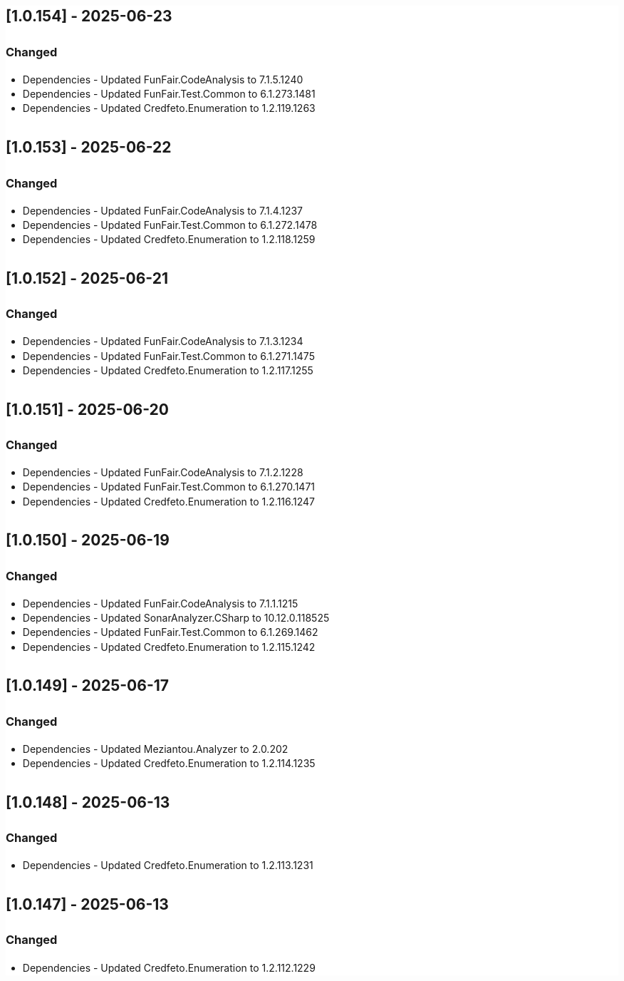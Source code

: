 ## [1.0.154] - 2025-06-23
### Changed
- Dependencies - Updated FunFair.CodeAnalysis to 7.1.5.1240
- Dependencies - Updated FunFair.Test.Common to 6.1.273.1481
- Dependencies - Updated Credfeto.Enumeration to 1.2.119.1263

## [1.0.153] - 2025-06-22
### Changed
- Dependencies - Updated FunFair.CodeAnalysis to 7.1.4.1237
- Dependencies - Updated FunFair.Test.Common to 6.1.272.1478
- Dependencies - Updated Credfeto.Enumeration to 1.2.118.1259

## [1.0.152] - 2025-06-21
### Changed
- Dependencies - Updated FunFair.CodeAnalysis to 7.1.3.1234
- Dependencies - Updated FunFair.Test.Common to 6.1.271.1475
- Dependencies - Updated Credfeto.Enumeration to 1.2.117.1255

## [1.0.151] - 2025-06-20
### Changed
- Dependencies - Updated FunFair.CodeAnalysis to 7.1.2.1228
- Dependencies - Updated FunFair.Test.Common to 6.1.270.1471
- Dependencies - Updated Credfeto.Enumeration to 1.2.116.1247

## [1.0.150] - 2025-06-19
### Changed
- Dependencies - Updated FunFair.CodeAnalysis to 7.1.1.1215
- Dependencies - Updated SonarAnalyzer.CSharp to 10.12.0.118525
- Dependencies - Updated FunFair.Test.Common to 6.1.269.1462
- Dependencies - Updated Credfeto.Enumeration to 1.2.115.1242

## [1.0.149] - 2025-06-17
### Changed
- Dependencies - Updated Meziantou.Analyzer to 2.0.202
- Dependencies - Updated Credfeto.Enumeration to 1.2.114.1235

## [1.0.148] - 2025-06-13
### Changed
- Dependencies - Updated Credfeto.Enumeration to 1.2.113.1231

## [1.0.147] - 2025-06-13
### Changed
- Dependencies - Updated Credfeto.Enumeration to 1.2.112.1229
